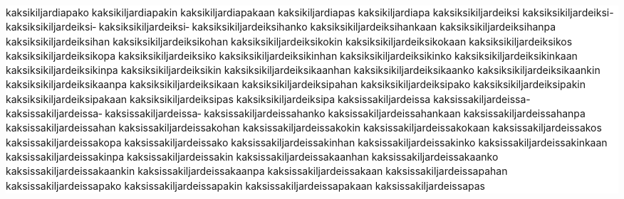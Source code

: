 kaksikiljardiapako
kaksikiljardiapakin
kaksikiljardiapakaan
kaksikiljardiapas
kaksikiljardiapa
kaksiksikiljardeiksi
kaksiksikiljardeiksi-
kaksiksikiljardeiksi‐
kaksiksikiljardeiksi‑
kaksiksikiljardeiksihanko
kaksiksikiljardeiksihankaan
kaksiksikiljardeiksihanpa
kaksiksikiljardeiksihan
kaksiksikiljardeiksikohan
kaksiksikiljardeiksikokin
kaksiksikiljardeiksikokaan
kaksiksikiljardeiksikos
kaksiksikiljardeiksikopa
kaksiksikiljardeiksiko
kaksiksikiljardeiksikinhan
kaksiksikiljardeiksikinko
kaksiksikiljardeiksikinkaan
kaksiksikiljardeiksikinpa
kaksiksikiljardeiksikin
kaksiksikiljardeiksikaanhan
kaksiksikiljardeiksikaanko
kaksiksikiljardeiksikaankin
kaksiksikiljardeiksikaanpa
kaksiksikiljardeiksikaan
kaksiksikiljardeiksipahan
kaksiksikiljardeiksipako
kaksiksikiljardeiksipakin
kaksiksikiljardeiksipakaan
kaksiksikiljardeiksipas
kaksiksikiljardeiksipa
kaksissakiljardeissa
kaksissakiljardeissa-
kaksissakiljardeissa‐
kaksissakiljardeissa‑
kaksissakiljardeissahanko
kaksissakiljardeissahankaan
kaksissakiljardeissahanpa
kaksissakiljardeissahan
kaksissakiljardeissakohan
kaksissakiljardeissakokin
kaksissakiljardeissakokaan
kaksissakiljardeissakos
kaksissakiljardeissakopa
kaksissakiljardeissako
kaksissakiljardeissakinhan
kaksissakiljardeissakinko
kaksissakiljardeissakinkaan
kaksissakiljardeissakinpa
kaksissakiljardeissakin
kaksissakiljardeissakaanhan
kaksissakiljardeissakaanko
kaksissakiljardeissakaankin
kaksissakiljardeissakaanpa
kaksissakiljardeissakaan
kaksissakiljardeissapahan
kaksissakiljardeissapako
kaksissakiljardeissapakin
kaksissakiljardeissapakaan
kaksissakiljardeissapas